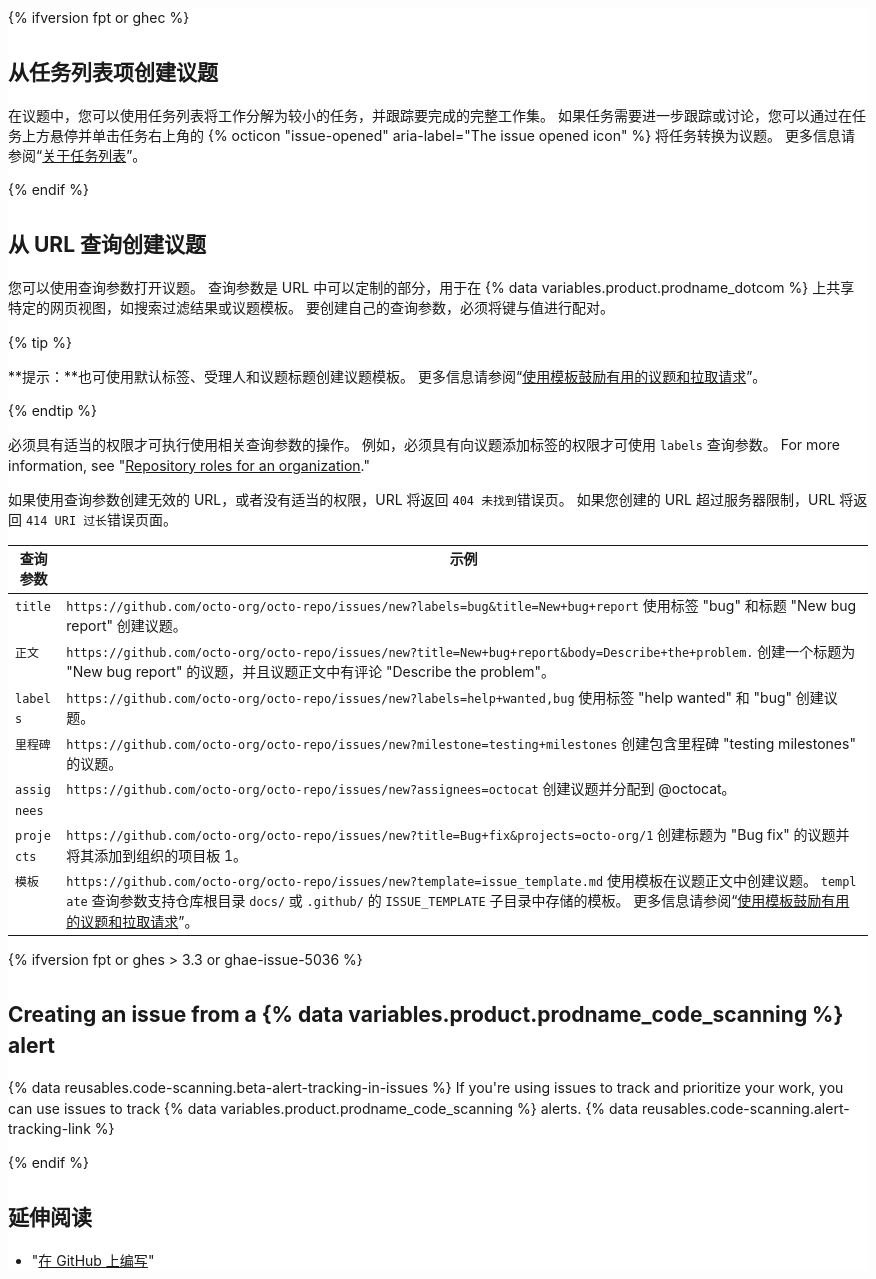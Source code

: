 {% ifversion fpt or ghec %}

## 从任务列表项创建议题

在议题中，您可以使用任务列表将工作分解为较小的任务，并跟踪要完成的完整工作集。 如果任务需要进一步跟踪或讨论，您可以通过在任务上方悬停并单击任务右上角的 {% octicon "issue-opened" aria-label="The issue opened icon" %} 将任务转换为议题。 更多信息请参阅“[关于任务列表](/issues/tracking-your-work-with-issues/creating-issues/about-task-lists)”。

{% endif %}

## 从 URL 查询创建议题

您可以使用查询参数打开议题。 查询参数是 URL 中可以定制的部分，用于在 {% data variables.product.prodname_dotcom %} 上共享特定的网页视图，如搜索过滤结果或议题模板。 要创建自己的查询参数，必须将键与值进行配对。

{% tip %}

**提示：**也可使用默认标签、受理人和议题标题创建议题模板。 更多信息请参阅“[使用模板鼓励有用的议题和拉取请求](/communities/using-templates-to-encourage-useful-issues-and-pull-requests)”。

{% endtip %}

必须具有适当的权限才可执行使用相关查询参数的操作。 例如，必须具有向议题添加标签的权限才可使用 `labels` 查询参数。 For more information, see "[Repository roles for an organization](/organizations/managing-access-to-your-organizations-repositories/repository-roles-for-an-organization)."

如果使用查询参数创建无效的 URL，或者没有适当的权限，URL 将返回 `404 未找到`错误页。 如果您创建的 URL 超过服务器限制，URL 将返回 `414 URI 过长`错误页面。

| 查询参数        | 示例                                                                                                                                                                                                                                                                              |
| ----------- | ------------------------------------------------------------------------------------------------------------------------------------------------------------------------------------------------------------------------------------------------------------------------------- |
| `title`     | `https://github.com/octo-org/octo-repo/issues/new?labels=bug&title=New+bug+report` 使用标签 "bug" 和标题 "New bug report" 创建议题。                                                                                                                                                    |
| `正文`        | `https://github.com/octo-org/octo-repo/issues/new?title=New+bug+report&body=Describe+the+problem.` 创建一个标题为 "New bug report" 的议题，并且议题正文中有评论 "Describe the problem"。                                                                                                          |
| `labels`    | `https://github.com/octo-org/octo-repo/issues/new?labels=help+wanted,bug` 使用标签 "help wanted" 和 "bug" 创建议题。                                                                                                                                                                      |
| `里程碑`       | `https://github.com/octo-org/octo-repo/issues/new?milestone=testing+milestones` 创建包含里程碑 "testing milestones" 的议题。                                                                                                                                                               |
| `assignees` | `https://github.com/octo-org/octo-repo/issues/new?assignees=octocat` 创建议题并分配到 @octocat。                                                                                                                                                                                         |
| `projects`  | `https://github.com/octo-org/octo-repo/issues/new?title=Bug+fix&projects=octo-org/1` 创建标题为 "Bug fix" 的议题并将其添加到组织的项目板 1。                                                                                                                                                     |
| `模板`        | `https://github.com/octo-org/octo-repo/issues/new?template=issue_template.md` 使用模板在议题正文中创建议题。 `template` 查询参数支持仓库根目录 `docs/` 或 `.github/` 的 `ISSUE_TEMPLATE` 子目录中存储的模板。 更多信息请参阅“[使用模板鼓励有用的议题和拉取请求](/communities/using-templates-to-encourage-useful-issues-and-pull-requests)”。 |

{% ifversion fpt or ghes > 3.3 or ghae-issue-5036 %}
## Creating an issue from a {% data variables.product.prodname_code_scanning %} alert

{% data reusables.code-scanning.beta-alert-tracking-in-issues %}
If you're using issues to track and prioritize your work, you can use issues to track {% data variables.product.prodname_code_scanning %} alerts.
{% data reusables.code-scanning.alert-tracking-link %}

{% endif %}

## 延伸阅读

- "[在 GitHub 上编写](/github/writing-on-github)"
